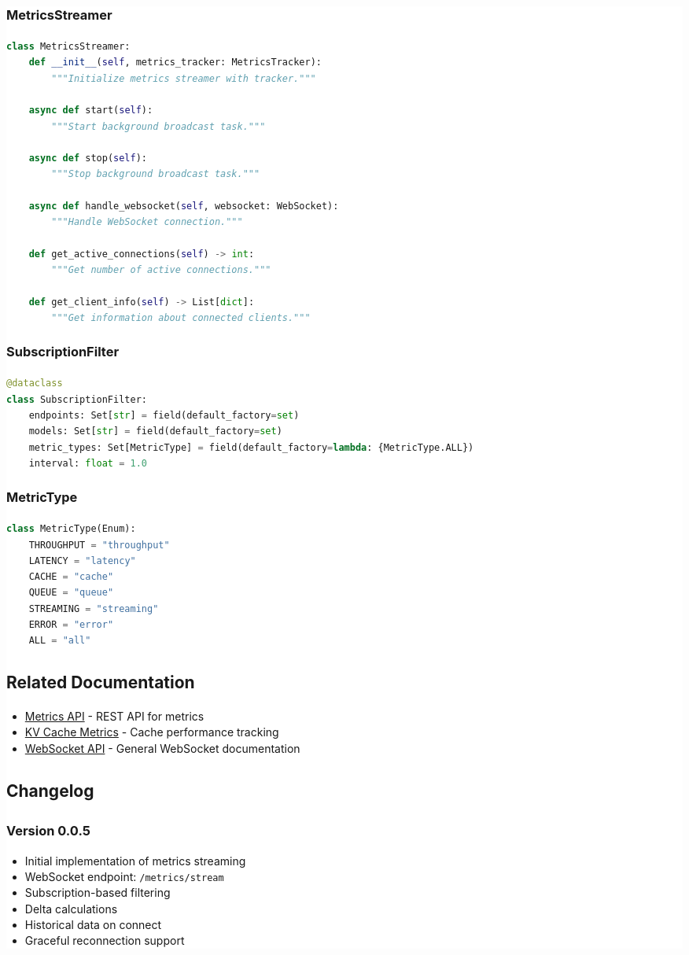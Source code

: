 ### MetricsStreamer

```python
class MetricsStreamer:
    def __init__(self, metrics_tracker: MetricsTracker):
        """Initialize metrics streamer with tracker."""

    async def start(self):
        """Start background broadcast task."""

    async def stop(self):
        """Stop background broadcast task."""

    async def handle_websocket(self, websocket: WebSocket):
        """Handle WebSocket connection."""

    def get_active_connections(self) -> int:
        """Get number of active connections."""

    def get_client_info(self) -> List[dict]:
        """Get information about connected clients."""
```

### SubscriptionFilter

```python
@dataclass
class SubscriptionFilter:
    endpoints: Set[str] = field(default_factory=set)
    models: Set[str] = field(default_factory=set)
    metric_types: Set[MetricType] = field(default_factory=lambda: {MetricType.ALL})
    interval: float = 1.0
```

### MetricType

```python
class MetricType(Enum):
    THROUGHPUT = "throughput"
    LATENCY = "latency"
    CACHE = "cache"
    QUEUE = "queue"
    STREAMING = "streaming"
    ERROR = "error"
    ALL = "all"
```

## Related Documentation

- [Metrics API](METRICS.md) - REST API for metrics
- [KV Cache Metrics](KV_CACHE.md) - Cache performance tracking
- [WebSocket API](WEBSOCKETS.md) - General WebSocket documentation

## Changelog

### Version 0.0.5
- Initial implementation of metrics streaming
- WebSocket endpoint: `/metrics/stream`
- Subscription-based filtering
- Delta calculations
- Historical data on connect
- Graceful reconnection support
